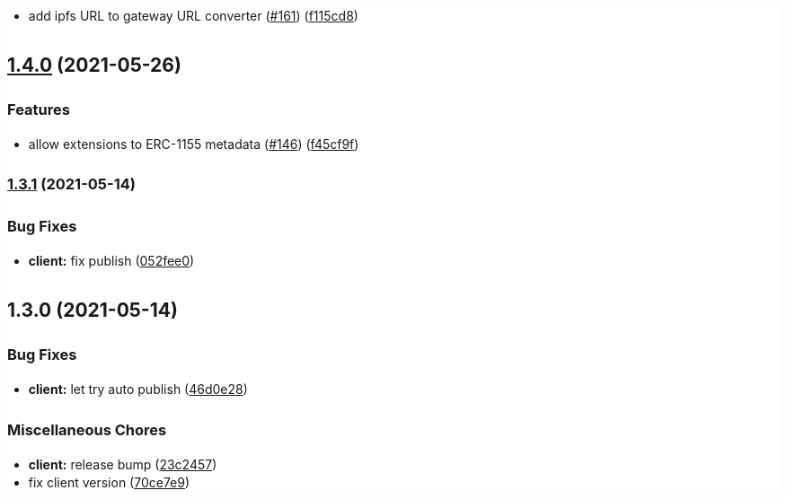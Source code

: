 * add ipfs URL to gateway URL converter ([#161](https://www.github.com/nftstorage/nft.storage/issues/161)) ([f115cd8](https://www.github.com/nftstorage/nft.storage/commit/f115cd8964bc565fc1a3313fc8d2fb3a392dd0ac))

## [1.4.0](https://www.github.com/nftstorage/nft.storage/compare/nft.storage-v1.3.1...nft.storage-v1.4.0) (2021-05-26)


### Features

* allow extensions to ERC-1155 metadata ([#146](https://www.github.com/nftstorage/nft.storage/issues/146)) ([f45cf9f](https://www.github.com/nftstorage/nft.storage/commit/f45cf9f32a1143853c533a1a016b8f9443c666dd))

### [1.3.1](https://www.github.com/nftstorage/nft.storage/compare/nft.storage-v1.3.0...nft.storage-v1.3.1) (2021-05-14)


### Bug Fixes

* **client:** fix publish ([052fee0](https://www.github.com/nftstorage/nft.storage/commit/052fee0661256c05378470a2276bb46e99ccbe2d))

## 1.3.0 (2021-05-14)


### Bug Fixes

* **client:** let try auto publish ([46d0e28](https://www.github.com/nftstorage/nft.storage/commit/46d0e284abb8ae4da53e87530ac908e6c776d141))


### Miscellaneous Chores

* **client:** release bump ([23c2457](https://www.github.com/nftstorage/nft.storage/commit/23c2457bee1a8ba967934e95f2cdaa0228c66e6b))
* fix client version ([70ce7e9](https://www.github.com/nftstorage/nft.storage/commit/70ce7e94b4fe3a2fdba7146a5c1ac7cb241c2694))
